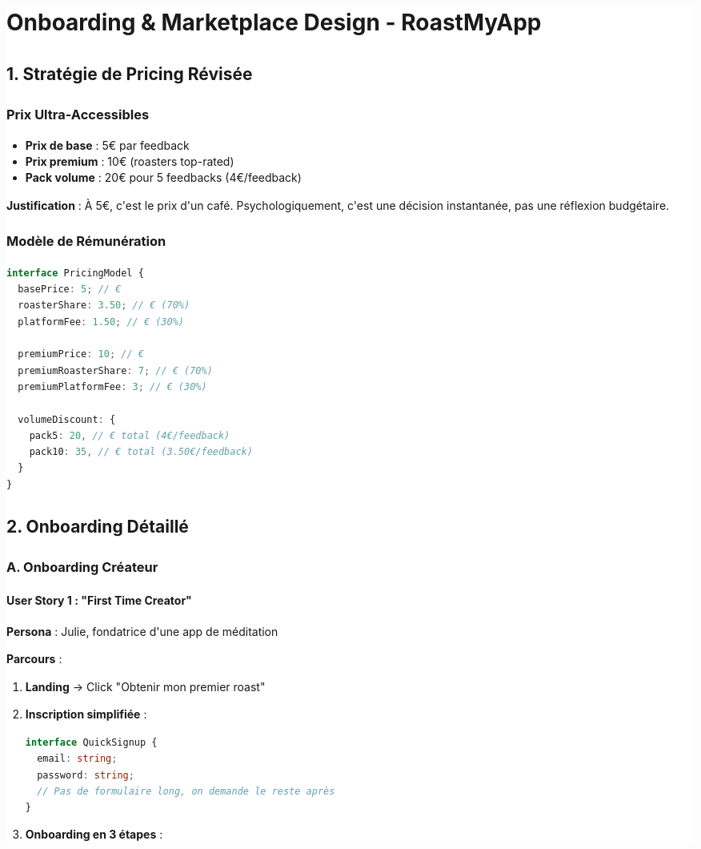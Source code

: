 # Onboarding & Marketplace Design - RoastMyApp

## 1. Stratégie de Pricing Révisée

### Prix Ultra-Accessibles
- **Prix de base** : 5€ par feedback
- **Prix premium** : 10€ (roasters top-rated)
- **Pack volume** : 20€ pour 5 feedbacks (4€/feedback)

**Justification** : À 5€, c'est le prix d'un café. Psychologiquement, c'est une décision instantanée, pas une réflexion budgétaire.

### Modèle de Rémunération
```typescript
interface PricingModel {
  basePrice: 5; // €
  roasterShare: 3.50; // € (70%)
  platformFee: 1.50; // € (30%)
  
  premiumPrice: 10; // €
  premiumRoasterShare: 7; // € (70%)
  premiumPlatformFee: 3; // € (30%)
  
  volumeDiscount: {
    pack5: 20, // € total (4€/feedback)
    pack10: 35, // € total (3.50€/feedback)
  }
}
```

## 2. Onboarding Détaillé

### A. Onboarding Créateur

#### User Story 1 : "First Time Creator"
**Persona** : Julie, fondatrice d'une app de méditation

**Parcours** :
1. **Landing** → Click "Obtenir mon premier roast"
2. **Inscription simplifiée** :
   ```typescript
   interface QuickSignup {
     email: string;
     password: string;
     // Pas de formulaire long, on demande le reste après
   }
   ```

3. **Onboarding en 3 étapes** :
   